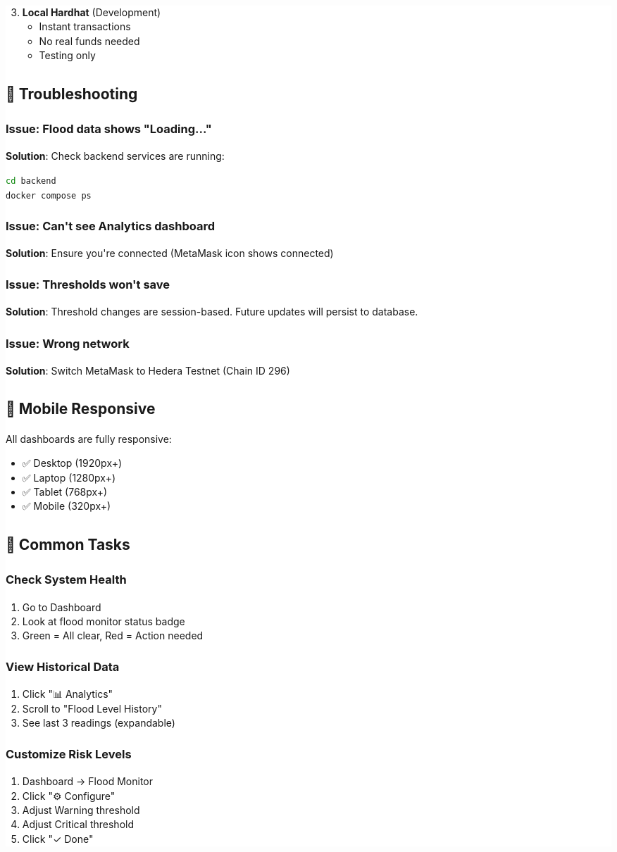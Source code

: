3. **Local Hardhat** (Development)
   - Instant transactions
   - No real funds needed
   - Testing only

## 🔧 Troubleshooting

### Issue: Flood data shows "Loading..."
**Solution**: Check backend services are running:
```bash
cd backend
docker compose ps
```

### Issue: Can't see Analytics dashboard
**Solution**: Ensure you're connected (MetaMask icon shows connected)

### Issue: Thresholds won't save
**Solution**: Threshold changes are session-based. Future updates will persist to database.

### Issue: Wrong network
**Solution**: Switch MetaMask to Hedera Testnet (Chain ID 296)

## 📱 Mobile Responsive

All dashboards are fully responsive:
- ✅ Desktop (1920px+)
- ✅ Laptop (1280px+)
- ✅ Tablet (768px+)
- ✅ Mobile (320px+)

## 🎯 Common Tasks

### Check System Health
1. Go to Dashboard
2. Look at flood monitor status badge
3. Green = All clear, Red = Action needed

### View Historical Data
1. Click "📊 Analytics"
2. Scroll to "Flood Level History"
3. See last 3 readings (expandable)

### Customize Risk Levels
1. Dashboard → Flood Monitor
2. Click "⚙️ Configure"
3. Adjust Warning threshold
4. Adjust Critical threshold
5. Click "✓ Done"
